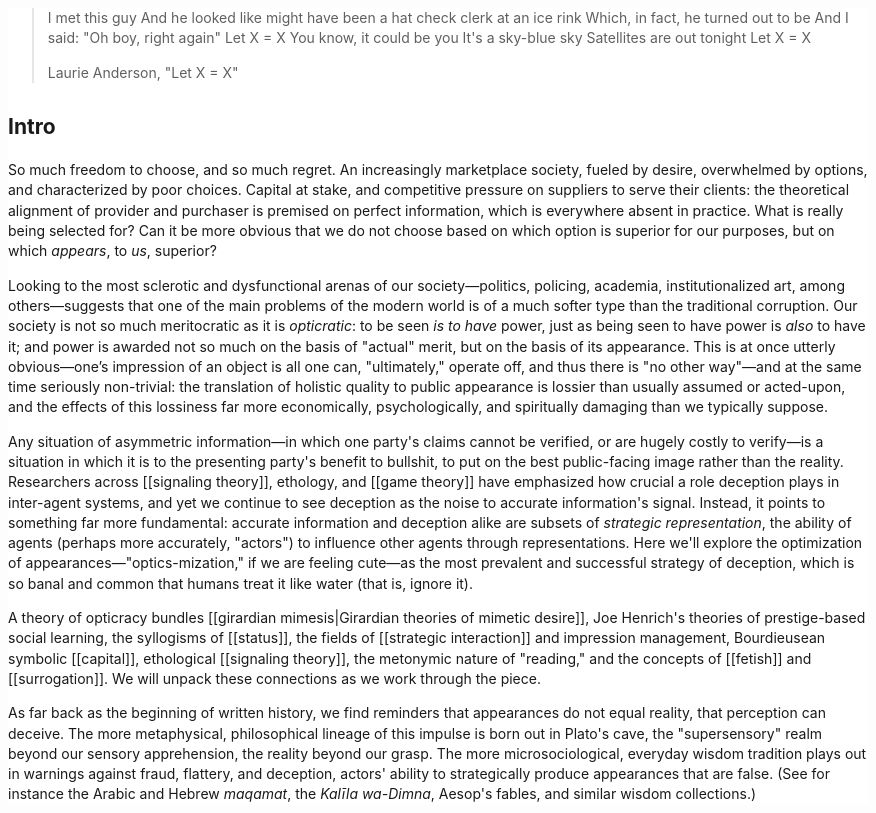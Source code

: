 > I met this guy
> And he looked like might have been a hat check clerk at an ice rink
> Which, in fact, he turned out to be
> And I said: "Oh boy, right again"
> Let X = X
> You know, it could be you
> It's a sky-blue sky
> Satellites are out tonight
> Let X = X
> 
> Laurie Anderson, "Let X = X"

## Intro

So much freedom to choose, and so much regret. An increasingly marketplace society, fueled by desire, overwhelmed by options, and characterized by poor choices. Capital at stake, and competitive pressure on suppliers to serve their clients: the theoretical alignment of provider and purchaser is premised on perfect information, which is everywhere absent in practice. What is really being selected for? Can it be more obvious that we do not choose based on which option is superior for our purposes, but on which _appears_, to _us_, superior? 

Looking to the most sclerotic and dysfunctional arenas of our society—politics, policing, academia, institutionalized art, among others—suggests that one of the main problems of the modern world is of a much softer type than the traditional corruption. Our society is not so much meritocratic as it is _opticratic_: to be seen _is to have_ power, just as being seen to have power is _also_ to have it; and power is awarded not so much on the basis of "actual" merit, but on the basis of its appearance. This is at once utterly obvious—one’s impression of an object is all one can, "ultimately," operate off, and thus there is "no other way"—and at the same time seriously non-trivial: the translation of holistic quality to public appearance is lossier than usually assumed or acted-upon, and the effects of this lossiness far more economically, psychologically, and spiritually damaging than we typically suppose.

Any situation of asymmetric information—in which one party's claims cannot be verified, or are hugely costly to verify—is a situation in which it is to the presenting party's benefit to bullshit, to put on the best public-facing image rather than the reality. Researchers across [[signaling theory]], ethology, and [[game theory]] have emphasized how crucial a role deception plays in inter-agent systems, and yet we continue to see deception as the noise to accurate information's signal. Instead, it points to something far more fundamental: accurate information and deception alike are subsets of _strategic representation_, the ability of agents (perhaps more accurately, "actors") to influence other agents through representations. Here we'll explore the optimization of appearances—"optics-mization," if we are feeling cute—as the most prevalent and successful strategy of deception, which is so banal and common that humans treat it like water (that is, ignore it).

A theory of opticracy bundles [[girardian mimesis|Girardian theories of mimetic desire]], Joe Henrich's theories of prestige-based social learning, the syllogisms of [[status]], the fields of [[strategic interaction]] and impression management, Bourdieusean symbolic [[capital]], ethological [[signaling theory]], the metonymic nature of "reading," and the concepts of [[fetish]] and [[surrogation]]. We will unpack these connections as we work through the piece.

As far back as the beginning of written history, we find reminders that appearances do not equal reality, that perception can deceive. The more metaphysical, philosophical lineage of this impulse is born out in Plato's cave, the "supersensory" realm beyond our sensory apprehension, the reality beyond our grasp. The more microsociological, everyday wisdom tradition plays out in warnings against fraud, flattery, and deception, actors' ability to strategically produce appearances that are false. (See for instance the Arabic and Hebrew _maqamat_, the _Kalīla wa-Dimna_, Aesop's fables, and similar wisdom collections.)
